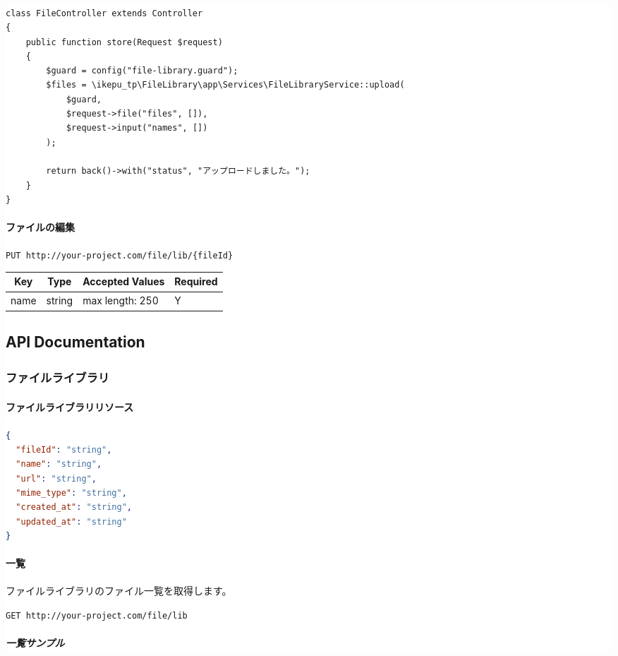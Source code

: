 ```php:UploadFileController
class FileController extends Controller
{
    public function store(Request $request)
    {
        $guard = config("file-library.guard");
        $files = \ikepu_tp\FileLibrary\app\Services\FileLibraryService::upload(
            $guard, 
            $request->file("files", []), 
            $request->input("names", [])
        );

        return back()->with("status", "アップロードしました。");
    }
}
```

#### ファイルの編集

```bash
PUT http://your-project.com/file/lib/{fileId}
```

| Key  | Type   | Accepted Values | Required |
| ---- | ------ | --------------- | -------- |
| name | string | max length: 250 | Y        |

## API Documentation

### ファイルライブラリ

#### ファイルライブラリリソース

```json
{
  "fileId": "string",
  "name": "string",
  "url": "string",
  "mime_type": "string",
  "created_at": "string",
  "updated_at": "string"
}
```

#### 一覧

ファイルライブラリのファイル一覧を取得します。

```bash
GET http://your-project.com/file/lib
```

##### 一覧サンプル
